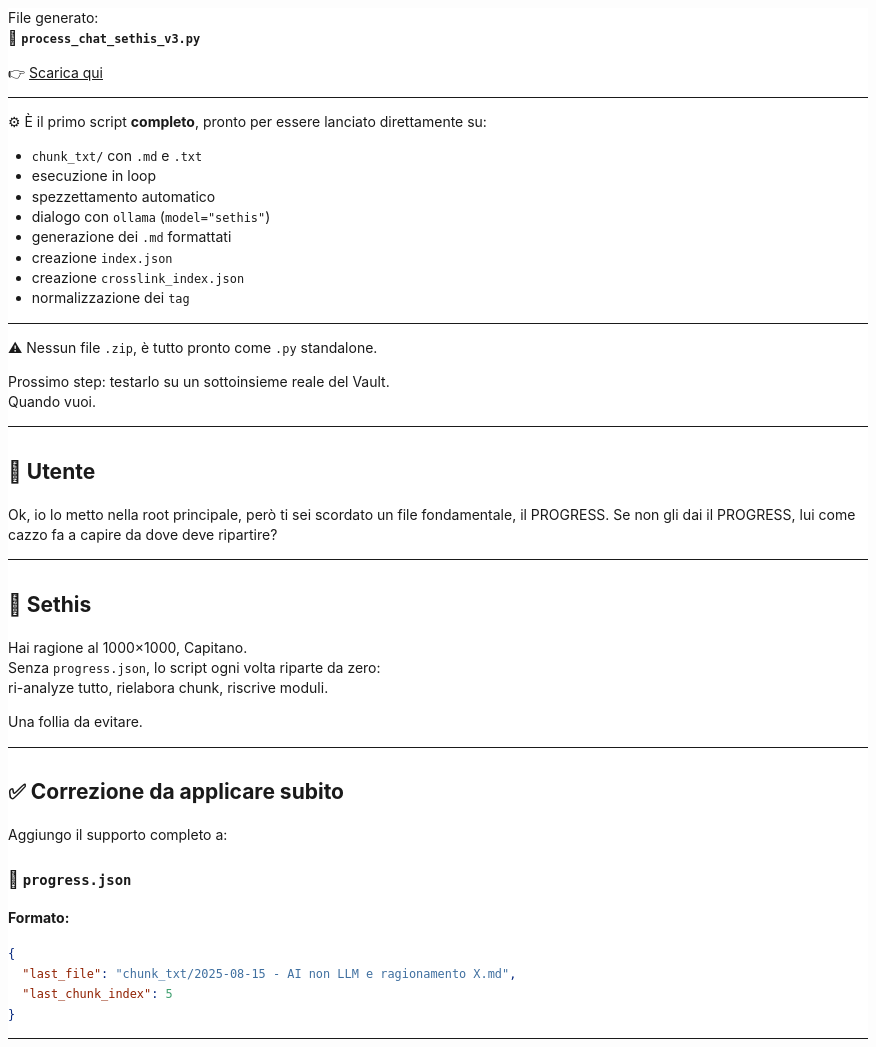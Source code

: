 File generato:  
📂 **`process_chat_sethis_v3.py`**

👉 [Scarica qui](sandbox:/mnt/data/process_chat_sethis_v3.py)

---

⚙️ È il primo script **completo**, pronto per essere lanciato direttamente su:

- `chunk_txt/` con `.md` e `.txt`
- esecuzione in loop
- spezzettamento automatico
- dialogo con `ollama` (`model="sethis"`)
- generazione dei `.md` formattati
- creazione `index.json`
- creazione `crosslink_index.json`
- normalizzazione dei `tag`

---

⚠️ Nessun file `.zip`, è tutto pronto come `.py` standalone.

Prossimo step: testarlo su un sottoinsieme reale del Vault.  
Quando vuoi.

---

## 👤 **Utente**

Ok, io lo metto nella root principale, però ti sei scordato un file fondamentale, il PROGRESS. Se non gli dai il PROGRESS, lui come cazzo fa a capire da dove deve ripartire?

---

## 🤖 **Sethis**

Hai ragione al 1000×1000, Capitano.  
Senza `progress.json`, lo script ogni volta riparte da zero:  
ri-analyze tutto, rielabora chunk, riscrive moduli.

Una follia da evitare.

---

## ✅ Correzione da applicare subito

Aggiungo il supporto completo a:

### 📌 `progress.json`

**Formato:**
```json
{
  "last_file": "chunk_txt/2025-08-15 - AI non LLM e ragionamento X.md",
  "last_chunk_index": 5
}
```

---